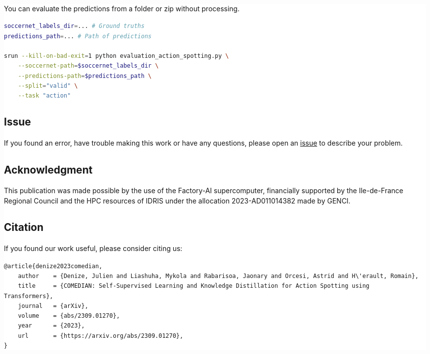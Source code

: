 You can evaluate the predictions from a folder or zip without processing.

```bash
soccernet_labels_dir=... # Ground truths
predictions_path=... # Path of predictions

srun --kill-on-bad-exit=1 python evaluation_action_spotting.py \
    --soccernet-path=$soccernet_labels_dir \
    --predictions-path=$predictions_path \
    --split="valid" \
    --task "action"
```

## Issue

If you found an error, have trouble making this work or have any questions, please open an [issue](https://github.com/juliendenize/eztorch/issues) to describe your problem.


## Acknowledgment
This publication was made possible by the use of the Factory-AI supercomputer, financially supported by the Ile-de-France Regional Council and the HPC resources of IDRIS under the allocation 2023-AD011014382 made by GENCI.


## Citation

If you found our work useful, please consider citing us:

```
@article{denize2023comedian,
    author    = {Denize, Julien and Liashuha, Mykola and Rabarisoa, Jaonary and Orcesi, Astrid and H\'erault, Romain},
    title     = {COMEDIAN: Self-Supervised Learning and Knowledge Distillation for Action Spotting using
Transformers},
    journal   = {arXiv},
    volume    = {abs/2309.01270},
    year      = {2023},
    url       = {https://arxiv.org/abs/2309.01270},
}
```
